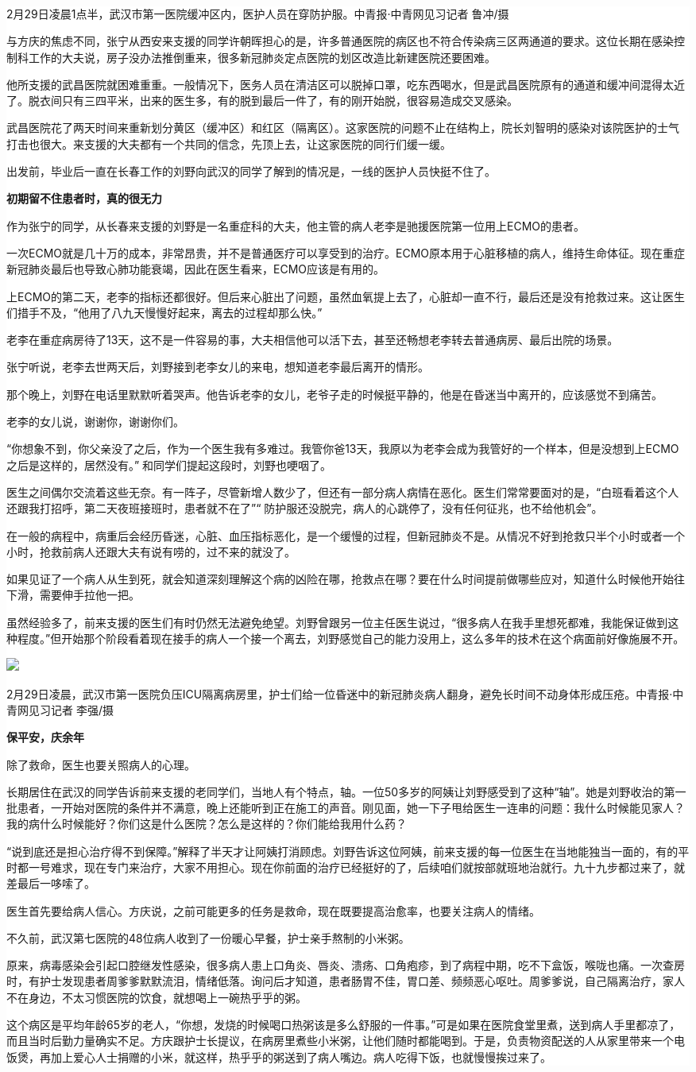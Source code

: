 2月29日凌晨1点半，武汉市第一医院缓冲区内，医护人员在穿防护服。中⻘报·中青网见习记者 鲁冲/摄

与方庆的焦虑不同，张宁从西安来支援的同学许朝晖担心的是，许多普通医院的病区也不符合传染病三区两通道的要求。这位长期在感染控制科工作的大夫说，房子没办法推倒重来，很多新冠肺炎定点医院的划区改造比新建医院还要困难。  

他所支援的武昌医院就困难重重。一般情况下，医务人员在清洁区可以脱掉口罩，吃东西喝水，但是武昌医院原有的通道和缓冲间混得太近了。脱衣间只有三四平米，出来的医生多，有的脱到最后一件了，有的刚开始脱，很容易造成交叉感染。  

武昌医院花了两天时间来重新划分黄区（缓冲区）和红区（隔离区）。这家医院的问题不止在结构上，院长刘智明的感染对该院医护的士气打击也很大。来支援的大夫都有一个共同的信念，先顶上去，让这家医院的同行们缓一缓。  

出发前，毕业后一直在长春工作的刘野向武汉的同学了解到的情况是，一线的医护人员快挺不住了。

**初期留不住患者时，真的很无力**

作为张宁的同学，从长春来支援的刘野是一名重症科的大夫，他主管的病人老李是驰援医院第一位用上ECMO的患者。  

一次ECMO就是几十万的成本，非常昂贵，并不是普通医疗可以享受到的治疗。ECMO原本用于心脏移植的病人，维持生命体征。现在重症新冠肺炎最后也导致心肺功能衰竭，因此在医生看来，ECMO应该是有用的。  

上ECMO的第二天，老李的指标还都很好。但后来心脏出了问题，虽然血氧提上去了，心脏却一直不行，最后还是没有抢救过来。这让医生们措手不及，“他用了八九天慢慢好起来，离去的过程却那么快。”  

老李在重症病房待了13天，这不是一件容易的事，大夫相信他可以活下去，甚至还畅想老李转去普通病房、最后出院的场景。  

张宁听说，老李去世两天后，刘野接到老李女儿的来电，想知道老李最后离开的情形。  

那个晚上，刘野在电话里默默听着哭声。他告诉老李的女儿，老爷子走的时候挺平静的，他是在昏迷当中离开的，应该感觉不到痛苦。  

老李的女儿说，谢谢你，谢谢你们。  

“你想象不到，你父亲没了之后，作为一个医生我有多难过。我管你爸13天，我原以为老李会成为我管好的一个样本，但是没想到上ECMO之后是这样的，居然没有。” 和同学们提起这段时，刘野也哽咽了。  

医生之间偶尔交流着这些无奈。有一阵子，尽管新增人数少了，但还有一部分病人病情在恶化。医生们常常要面对的是，“白班看着这个人还跟我打招呼，第二天夜班接班时，患者就不在了”“ 防护服还没脱完，病人的心跳停了，没有任何征兆，也不给他机会”。  

在一般的病程中，病重后会经历昏迷，心脏、血压指标恶化，是一个缓慢的过程，但新冠肺炎不是。从情况不好到抢救只半个小时或者一个小时，抢救前病人还跟大夫有说有唠的，过不来的就没了。  

如果见证了一个病人从生到死，就会知道深刻理解这个病的凶险在哪，抢救点在哪？要在什么时间提前做哪些应对，知道什么时候他开始往下滑，需要伸手拉他一把。  

虽然经验多了，前来支援的医生们有时仍然无法避免绝望。刘野曾跟另一位主任医生说过，“很多病人在我手里想死都难，我能保证做到这种程度。”但开始那个阶段看着现在接手的病人一个接一个离去，刘野感觉自己的能力没用上，这么多年的技术在这个病面前好像施展不开。  

![](/images/post/65184f3bdc440c20ea2c60169728dd57.jpg)

2月29日凌晨，武汉市第一医院负压ICU隔离病房里，护士们给一位昏迷中的新冠肺炎病人翻身，避免长时间不动身体形成压疮。中⻘报·中青网见习记者 李强/摄

**保平安，庆余年**

除了救命，医生也要关照病人的心理。  

长期居住在武汉的同学告诉前来支援的老同学们，当地人有个特点，轴。一位50多岁的阿姨让刘野感受到了这种“轴”。她是刘野收治的第一批患者，一开始对医院的条件并不满意，晚上还能听到正在施工的声音。刚见面，她一下子甩给医生一连串的问题：我什么时候能见家人？我的病什么时候能好？你们这是什么医院？怎么是这样的？你们能给我用什么药？  

“说到底还是担心治疗得不到保障。”解释了半天才让阿姨打消顾虑。刘野告诉这位阿姨，前来支援的每一位医生在当地能独当一面的，有的平时都一号难求，现在专门来治疗，大家不用担心。现在你前面的治疗已经挺好的了，后续咱们就按部就班地治就行。九十九步都过来了，就差最后一哆嗦了。  

医生首先要给病人信心。方庆说，之前可能更多的任务是救命，现在既要提高治愈率，也要关注病人的情绪。  

不久前，武汉第七医院的48位病人收到了一份暖心早餐，护士亲手熬制的小米粥。  

原来，病毒感染会引起口腔继发性感染，很多病人患上口角炎、唇炎、溃疡、口角疱疹，到了病程中期，吃不下盒饭，喉咙也痛。一次查房时，有护士发现患者周爹爹默默流泪，情绪低落。询问后才知道，患者肠胃不佳，胃口差、频频恶心呕吐。周爹爹说，自己隔离治疗，家人不在身边，不太习惯医院的饮食，就想喝上一碗热乎乎的粥。  

这个病区是平均年龄65岁的老人，“你想，发烧的时候喝口热粥该是多么舒服的一件事。”可是如果在医院食堂里煮，送到病人手里都凉了，而且当时后勤力量确实不足。方庆跟护士长提议，在病房里煮些小米粥，让他们随时都能喝到。于是，负责物资配送的人从家里带来一个电饭煲，再加上爱心人士捐赠的小米，就这样，热乎乎的粥送到了病人嘴边。病人吃得下饭，也就慢慢挨过来了。  
